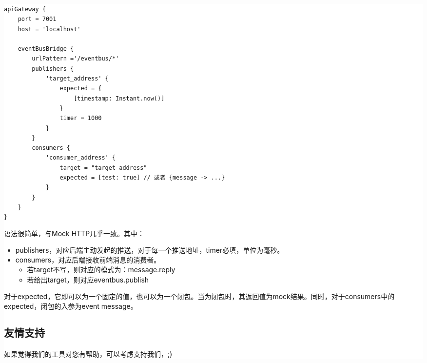 ~~~
apiGateway {
    port = 7001
    host = 'localhost'

    eventBusBridge {
        urlPattern ='/eventbus/*'
        publishers {
            'target_address' {
                expected = {
                    [timestamp: Instant.now()]
                }
                timer = 1000
            }
        }
        consumers {
            'consumer_address' {
                target = "target_address"
                expected = [test: true] // 或者 {message -> ...}
            }
        }
    }
}
~~~

语法很简单，与Mock HTTP几乎一致。其中：
- publishers，对应后端主动发起的推送，对于每一个推送地址，timer必填，单位为毫秒。
- consumers，对应后端接收前端消息的消费者。
  - 若target不写，则对应的模式为：message.reply
  - 若给出target，则对应eventbus.publish

对于expected，它即可以为一个固定的值，也可以为一个闭包。当为闭包时，其返回值为mock结果。同时，对于consumers中的expected，闭包的入参为event message。

## 友情支持

如果觉得我们的工具对您有帮助，可以考虑支持我们，;)
